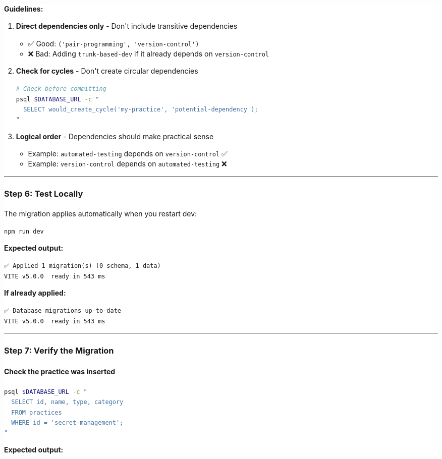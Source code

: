 **Guidelines:**

1. **Direct dependencies only** - Don't include transitive dependencies
   - ✅ Good: `('pair-programming', 'version-control')`
   - ❌ Bad: Adding `trunk-based-dev` if it already depends on `version-control`

2. **Check for cycles** - Don't create circular dependencies

   ```bash
   # Check before committing
   psql $DATABASE_URL -c "
     SELECT would_create_cycle('my-practice', 'potential-dependency');
   "
   ```

3. **Logical order** - Dependencies should make practical sense
   - Example: `automated-testing` depends on `version-control` ✅
   - Example: `version-control` depends on `automated-testing` ❌

---

### Step 6: Test Locally

The migration applies automatically when you restart dev:

```bash
npm run dev
```

**Expected output:**

```
✅ Applied 1 migration(s) (0 schema, 1 data)
VITE v5.0.0  ready in 543 ms
```

**If already applied:**

```
✅ Database migrations up-to-date
VITE v5.0.0  ready in 543 ms
```

---

### Step 7: Verify the Migration

#### Check the practice was inserted

```bash
psql $DATABASE_URL -c "
  SELECT id, name, type, category
  FROM practices
  WHERE id = 'secret-management';
"
```

**Expected output:**
